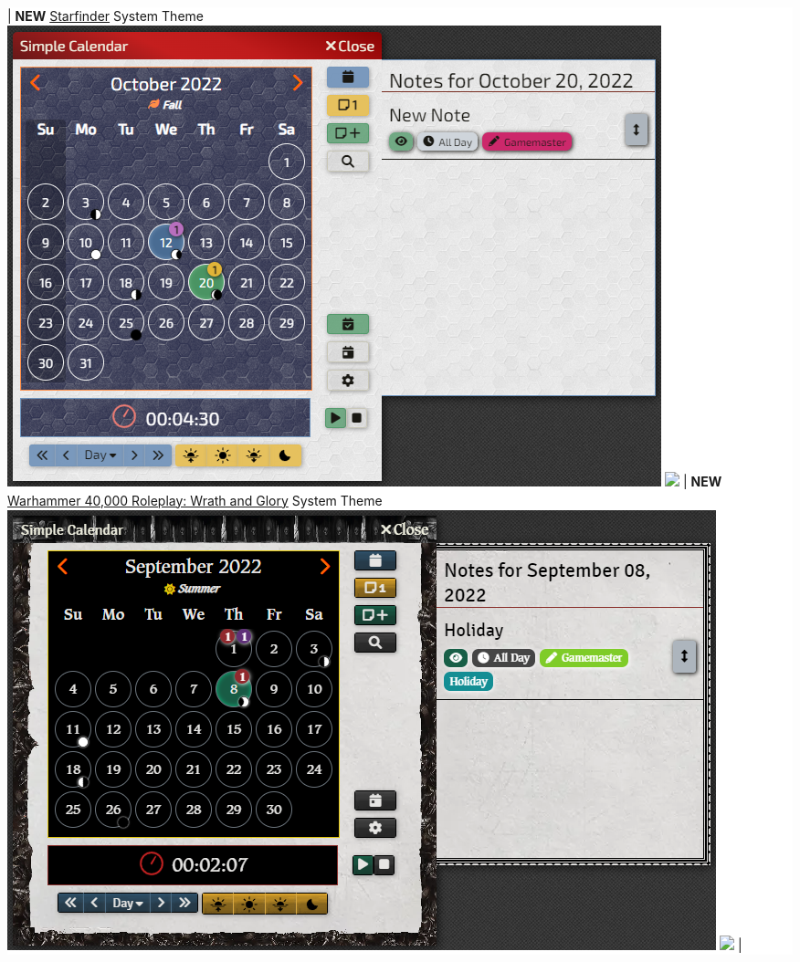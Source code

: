 | **NEW** [Starfinder](https://foundryvtt.com/packages/sfrpg) System Theme ![](./docs/images/sc-theme-sfrpg.png) ![](media://sc-theme-sfrpg.png)                                     | **NEW** [Warhammer 40,000 Roleplay: Wrath and Glory](https://foundryvtt.com/packages/wrath-and-glory) System Theme ![](./docs/images/sc-theme-wrath-and-glory.png) ![](media://sc-theme-wrath-and-glory.png) |
